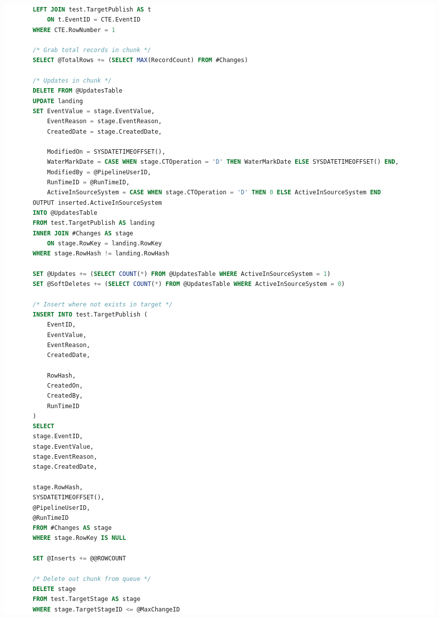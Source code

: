 ```sql
		LEFT JOIN test.TargetPublish AS t
			ON t.EventID = CTE.EventID
		WHERE CTE.RowNumber = 1

		/* Grab total records in chunk */
		SELECT @TotalRows += (SELECT MAX(RecordCount) FROM #Changes)

		/* Updates in chunk */
		DELETE FROM @UpdatesTable
		UPDATE landing
		SET EventValue = stage.EventValue,
			EventReason = stage.EventReason,
			CreatedDate = stage.CreatedDate,

			ModifiedOn = SYSDATETIMEOFFSET(),
			WaterMarkDate = CASE WHEN stage.CTOperation = 'D' THEN WaterMarkDate ELSE SYSDATETIMEOFFSET() END,
			ModifiedBy = @PipelineUserID,
			RunTimeID = @RunTimeID,
			ActiveInSourceSystem = CASE WHEN stage.CTOperation = 'D' THEN 0 ELSE ActiveInSourceSystem END
		OUTPUT inserted.ActiveInSourceSystem
		INTO @UpdatesTable
		FROM test.TargetPublish AS landing
		INNER JOIN #Changes AS stage
			ON stage.RowKey = landing.RowKey
		WHERE stage.RowHash != landing.RowHash

		SET @Updates += (SELECT COUNT(*) FROM @UpdatesTable WHERE ActiveInSourceSystem = 1)
		SET @SoftDeletes += (SELECT COUNT(*) FROM @UpdatesTable WHERE ActiveInSourceSystem = 0)

		/* Insert where not exists in target */
		INSERT INTO test.TargetPublish (
			EventID,
			EventValue,
			EventReason,
			CreatedDate,

			RowHash,
			CreatedOn,
			CreatedBy,
			RunTimeID
		)
		SELECT
		stage.EventID,
		stage.EventValue,
		stage.EventReason,
		stage.CreatedDate,

		stage.RowHash,
		SYSDATETIMEOFFSET(),
		@PipelineUserID,
		@RunTimeID
		FROM #Changes AS stage
		WHERE stage.RowKey IS NULL

		SET @Inserts += @@ROWCOUNT

		/* Delete out chunk from queue */
		DELETE stage
		FROM test.TargetStage AS stage
		WHERE stage.TargetStageID <= @MaxChangeID

```